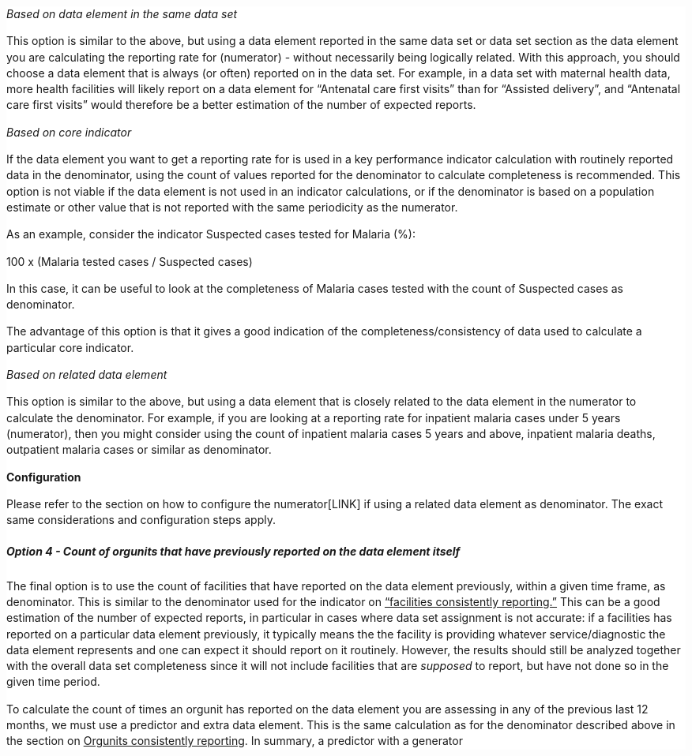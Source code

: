 _Based on data element in the same data set_

This option is similar to the above, but using a data element reported in the same data set or data set section as the data element you are calculating the reporting rate for (numerator) - without necessarily being logically related. With this approach, you should choose a data element that is always (or often) reported on in the data set. For example, in a data set with maternal health data, more health facilities will likely report on a data element for “Antenatal care first visits” than for “Assisted delivery”, and “Antenatal care first visits” would therefore be a better estimation of the number of expected reports.

_Based on core indicator_

If the data element you want to get a reporting rate for is used in a key performance indicator calculation with routinely reported data in the denominator, using the count of values reported for the denominator to calculate completeness is recommended. This option is not viable if the data element is not used in an indicator calculations, or if the denominator is based on a population estimate or other value that is not reported with the same periodicity as the numerator. 

As an example, consider the indicator Suspected cases tested for Malaria (%):

100 x (Malaria tested cases / Suspected cases)

In this case, it can be useful to look at the completeness of Malaria cases tested with the count of Suspected cases as denominator. 

The advantage of this option is that it gives a good indication of the completeness/consistency of data used to calculate a particular core indicator. 

_Based on related data element_

This option is similar to the above, but using a data element that is closely related to the data element in the numerator to calculate the denominator. For example, if you are looking at a reporting rate for inpatient malaria cases under 5 years (numerator), then you might consider using the count of inpatient malaria cases 5 years and above, inpatient malaria deaths, outpatient malaria cases or similar as denominator.

**Configuration**

Please refer to the section on how to configure the numerator[LINK] if using a related data element as denominator. The exact same considerations and configuration steps apply.


##### Option 4 - Count of orgunits that have previously reported on the data element itself

The final option is to use the count of facilities that have reported on the data element previously, within a given time frame, as denominator. This is similar to the denominator used for the indicator on [“facilities consistently reporting.”](#orgunits-consistently-reporting) This can be a good estimation of the number of expected reports, in particular in cases where data set assignment is not accurate: if a facilities has reported on a particular data element previously, it typically means the the facility is providing whatever service/diagnostic the data element represents and one can expect it should report on it routinely. However, the results should still be analyzed together with the overall data set completeness since it will not include facilities that are _supposed_ to report, but have not done so in the given time period.

To calculate the count of times an orgunit has reported on the data element you are assessing in any of the previous last 12 months, we must use a predictor and extra data element. This is the same calculation as for the denominator described above in the section on [Orgunits consistently reporting](#orgunits-consistently-reporting). In summary, a predictor with a generator 
